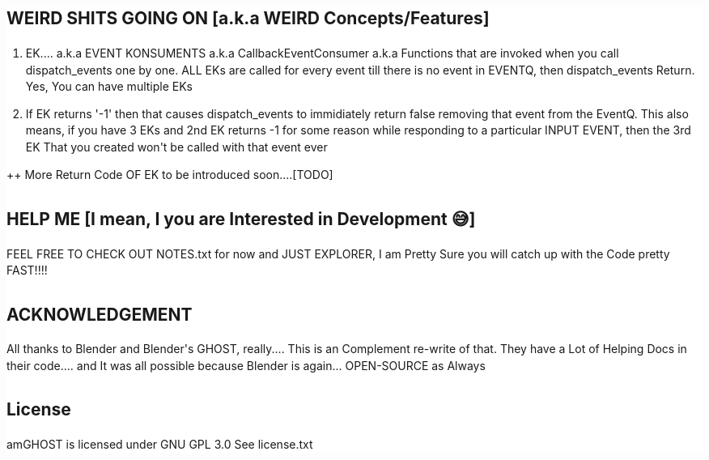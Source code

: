
## WEIRD SHITS GOING ON [a.k.a WEIRD Concepts/Features]
1. EK.... a.k.a EVENT KONSUMENTS a.k.a CallbackEventConsumer a.k.a Functions that are invoked when you call dispatch_events one by one. ALL EKs are called for every event till there is no event in EVENTQ, then dispatch_events Return. Yes, You can have multiple EKs

2. If EK returns '-1' then that causes dispatch_events to immidiately return false removing that event from the EventQ. This also means, if you have 3 EKs and 2nd EK returns -1 for some reason while responding to a particular INPUT EVENT, then the 3rd EK That you created won't be called with that event ever

++ More Return Code OF EK to be introduced soon....[TODO]


## HELP ME [I mean, I you are Interested in Development 😅]
FEEL FREE TO CHECK OUT NOTES.txt for now and JUST EXPLORER, I am Pretty Sure you will catch up with the Code pretty FAST!!!!


## ACKNOWLEDGEMENT
All thanks to Blender and Blender's GHOST, really.... This is an Complement re-write of that. 
They have a Lot of Helping Docs in their code.... and It was all possible because Blender is again... OPEN-SOURCE as Always

## License
amGHOST is licensed under GNU GPL 3.0
See license.txt